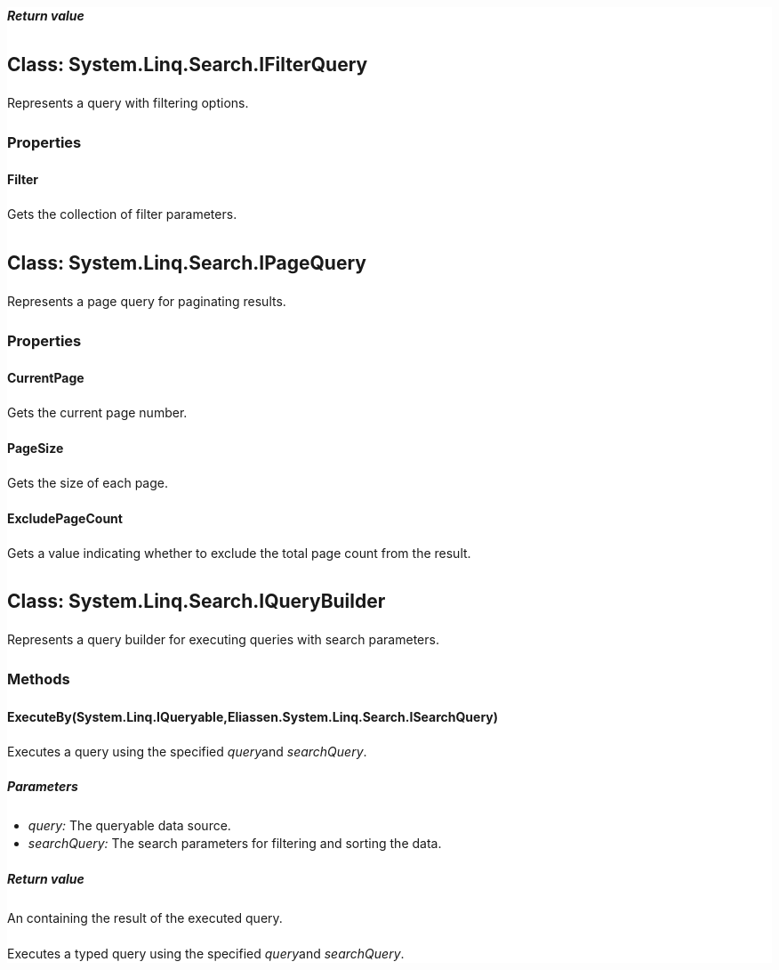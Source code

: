 
##### Return value




## Class: System.Linq.Search.IFilterQuery
Represents a query with filtering options. 

### Properties

#### Filter
Gets the collection of filter parameters.

## Class: System.Linq.Search.IPageQuery
Represents a page query for paginating results. 

### Properties

#### CurrentPage
Gets the current page number.
#### PageSize
Gets the size of each page.
#### ExcludePageCount
Gets a value indicating whether to exclude the total page count from the result.

## Class: System.Linq.Search.IQueryBuilder
Represents a query builder for executing queries with search parameters. 

### Methods


#### ExecuteBy(System.Linq.IQueryable,Eliassen.System.Linq.Search.ISearchQuery)
Executes a query using the specified 
*query*and 
*searchQuery*. 


##### Parameters
* *query:* The queryable data source.
* *searchQuery:* The search parameters for filtering and sorting the data.




##### Return value
An containing the result of the executed query.



#### 
Executes a typed query using the specified 
*query*and 
*searchQuery*. 
